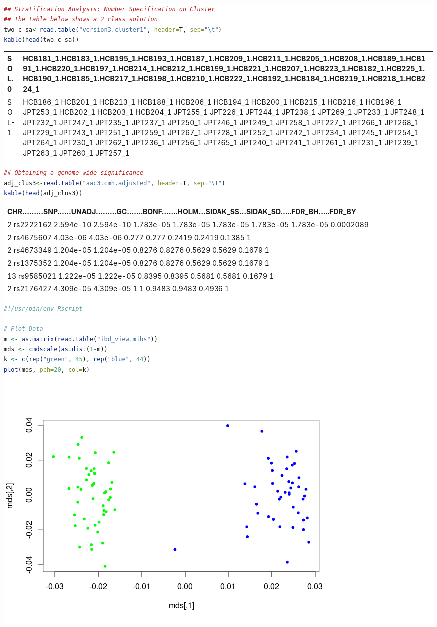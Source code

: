 ``` r
## Stratification Analysis: Number Specification on Cluster
## The table below shows a 2 class solution
two_c_sa<-read.table("version3.cluster1", header=T, sep="\t")
kable(head(two_c_sa))
```

| SOL.0 | HCB181\_1.HCB183\_1.HCB195\_1.HCB193\_1.HCB187\_1.HCB209\_1.HCB211\_1.HCB205\_1.HCB208\_1.HCB189\_1.HCB191\_1.HCB220\_1.HCB197\_1.HCB214\_1.HCB212\_1.HCB199\_1.HCB221\_1.HCB207\_1.HCB223\_1.HCB182\_1.HCB225\_1.HCB190\_1.HCB185\_1.HCB217\_1.HCB198\_1.HCB210\_1.HCB222\_1.HCB192\_1.HCB184\_1.HCB219\_1.HCB218\_1.HCB224\_1                                                                                                                                                                                                                                                           |
| :---- | :---------------------------------------------------------------------------------------------------------------------------------------------------------------------------------------------------------------------------------------------------------------------------------------------------------------------------------------------------------------------------------------------------------------------------------------------------------------------------------------------------------------------------------------------------------------------------------------- |
| SOL-1 | HCB186\_1 HCB201\_1 HCB213\_1 HCB188\_1 HCB206\_1 HCB194\_1 HCB200\_1 HCB215\_1 HCB216\_1 HCB196\_1 JPT253\_1 HCB202\_1 HCB203\_1 HCB204\_1 JPT255\_1 JPT226\_1 JPT244\_1 JPT238\_1 JPT269\_1 JPT233\_1 JPT248\_1 JPT232\_1 JPT247\_1 JPT235\_1 JPT237\_1 JPT250\_1 JPT246\_1 JPT249\_1 JPT258\_1 JPT227\_1 JPT266\_1 JPT268\_1 JPT229\_1 JPT243\_1 JPT251\_1 JPT259\_1 JPT267\_1 JPT228\_1 JPT252\_1 JPT242\_1 JPT234\_1 JPT245\_1 JPT254\_1 JPT264\_1 JPT230\_1 JPT262\_1 JPT236\_1 JPT256\_1 JPT265\_1 JPT240\_1 JPT241\_1 JPT261\_1 JPT231\_1 JPT239\_1 JPT263\_1 JPT260\_1 JPT257\_1 |

``` r
## Obtaining a genome-wide significance
adj_clus3<-read.table("aac3.cmh.adjusted", header=T, sep="\t")
kable(head(adj_clus3))
```

| CHR………SNP……UNADJ………GC…….BONF…….HOLM…SIDAK\_SS…SIDAK\_SD…..FDR\_BH…..FDR\_BY                 |
| :------------------------------------------------------------------------------------------ |
| 2 rs2222162 2.594e-10 2.594e-10 1.783e-05 1.783e-05 1.783e-05 1.783e-05 1.783e-05 0.0002089 |
| 2 rs4675607 4.03e-06 4.03e-06 0.277 0.277 0.2419 0.2419 0.1385 1                            |
| 2 rs4673349 1.204e-05 1.204e-05 0.8276 0.8276 0.5629 0.5629 0.1679 1                        |
| 2 rs1375352 1.204e-05 1.204e-05 0.8276 0.8276 0.5629 0.5629 0.1679 1                        |
| 13 rs9585021 1.222e-05 1.222e-05 0.8395 0.8395 0.5681 0.5681 0.1679 1                       |
| 2 rs2176427 4.309e-05 4.309e-05 1 1 0.9483 0.9483 0.4936 1                                  |

``` r
#!/usr/bin/env Rscript

# Plot Data
m <- as.matrix(read.table("ibd_view.mibs"))
mds <- cmdscale(as.dist(1-m))
k <- c(rep("green", 45), rep("blue", 44))
plot(mds, pch=20, col=k)
```

![](runPlink_files/figure-gfm/unnamed-chunk-15-1.png)
